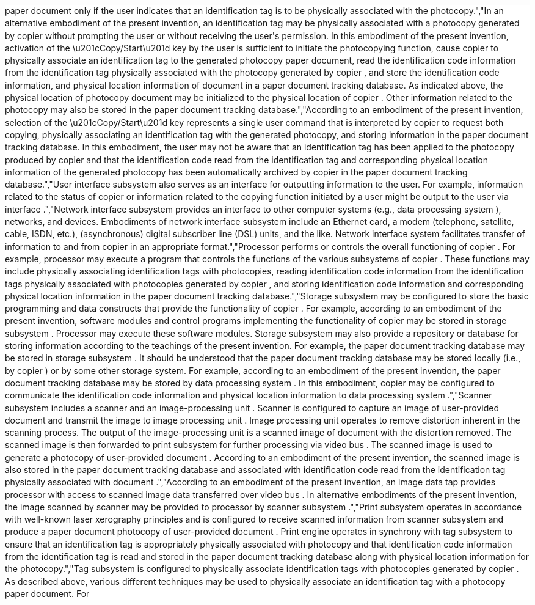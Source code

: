 paper document only if the user indicates that an identification tag is to be physically associated with the photocopy.","In an alternative embodiment of the present invention, an identification tag may be physically associated with a photocopy generated by copier  without prompting the user or without receiving the user's permission. In this embodiment of the present invention, activation of the \u201cCopy\/Start\u201d key by the user is sufficient to initiate the photocopying function, cause copier  to physically associate an identification tag to the generated photocopy paper document, read the identification code information from the identification tag physically associated with the photocopy generated by copier , and store the identification code information, and physical location information of document  in a paper document tracking database. As indicated above, the physical location of photocopy document  may be initialized to the physical location of copier . Other information related to the photocopy may also be stored in the paper document tracking database.","According to an embodiment of the present invention, selection of the \u201cCopy\/Start\u201d key represents a single user command that is interpreted by copier  to request both copying, physically associating an identification tag with the generated photocopy, and storing information in the paper document tracking database. In this embodiment, the user may not be aware that an identification tag has been applied to the photocopy produced by copier  and that the identification code read from the identification tag and corresponding physical location information of the generated photocopy has been automatically archived by copier  in the paper document tracking database.","User interface subsystem  also serves as an interface for outputting information to the user. For example, information related to the status of copier  or information related to the copying function initiated by a user might be output to the user via interface .","Network interface subsystem  provides an interface to other computer systems (e.g., data processing system ), networks, and devices. Embodiments of network interface subsystem  include an Ethernet card, a modem (telephone, satellite, cable, ISDN, etc.), (asynchronous) digital subscriber line (DSL) units, and the like. Network interface system  facilitates transfer of information to and from copier  in an appropriate format.","Processor  performs or controls the overall functioning of copier . For example, processor  may execute a program that controls the functions of the various subsystems of copier . These functions may include physically associating identification tags with photocopies, reading identification code information from the identification tags physically associated with photocopies generated by copier , and storing identification code information and corresponding physical location information in the paper document tracking database.","Storage subsystem  may be configured to store the basic programming and data constructs that provide the functionality of copier . For example, according to an embodiment of the present invention, software modules and control programs implementing the functionality of copier  may be stored in storage subsystem . Processor  may execute these software modules. Storage subsystem  may also provide a repository or database for storing information according to the teachings of the present invention. For example, the paper document tracking database may be stored in storage subsystem . It should be understood that the paper document tracking database may be stored locally (i.e., by copier ) or by some other storage system. For example, according to an embodiment of the present invention, the paper document tracking database may be stored by data processing system . In this embodiment, copier  may be configured to communicate the identification code information and physical location information to data processing system .","Scanner subsystem  includes a scanner  and an image-processing unit . Scanner  is configured to capture an image of user-provided document  and transmit the image to image processing unit . Image processing unit  operates to remove distortion inherent in the scanning process. The output of the image-processing unit is a scanned image of document  with the distortion removed. The scanned image is then forwarded to print subsystem  for further processing via video bus . The scanned image is used to generate a photocopy  of user-provided document . According to an embodiment of the present invention, the scanned image is also stored in the paper document tracking database and associated with identification code read from the identification tag physically associated with document .","According to an embodiment of the present invention, an image data tap  provides processor  with access to scanned image data transferred over video bus . In alternative embodiments of the present invention, the image scanned by scanner  may be provided to processor  by scanner subsystem .","Print subsystem  operates in accordance with well-known laser xerography principles and is configured to receive scanned information from scanner subsystem  and produce a paper document photocopy  of user-provided document . Print engine  operates in synchrony with tag subsystem  to ensure that an identification tag is appropriately physically associated with photocopy  and that identification code information from the identification tag is read and stored in the paper document tracking database along with physical location information for the photocopy.","Tag subsystem  is configured to physically associate identification tags with photocopies generated by copier . As described above, various different techniques may be used to physically associate an identification tag with a photocopy paper document. For